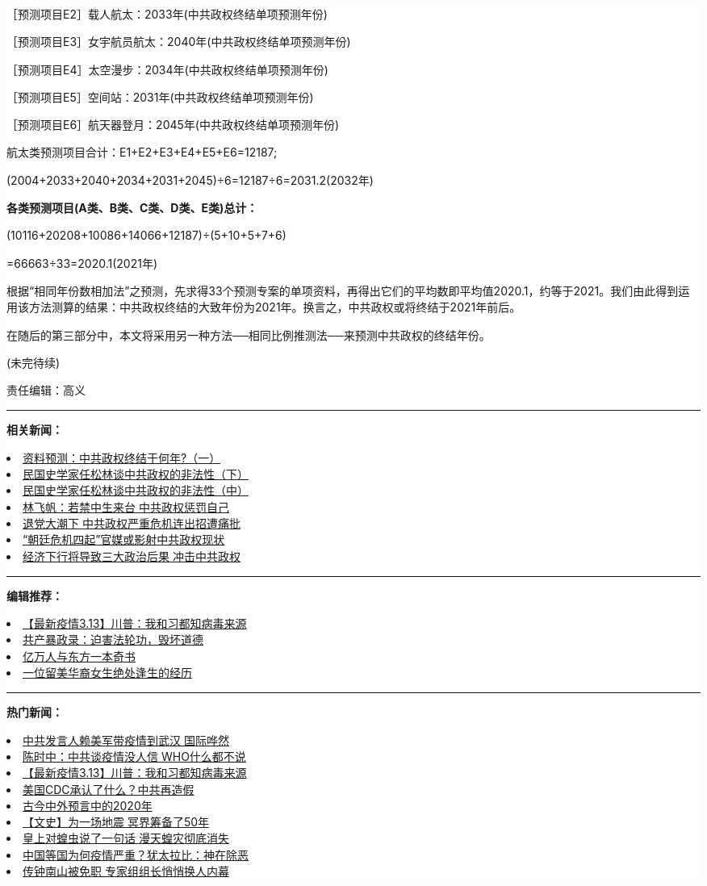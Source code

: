 <p>［预测项目E2］载人航太：2033年(中共政权终结单项预测年份)</p>
<p>［预测项目E3］女宇航员航太：2040年(中共政权终结单项预测年份)</p>
<p>［预测项目E4］太空漫步：2034年(中共政权终结单项预测年份)</p>
<p>［预测项目E5］空间站：2031年(中共政权终结单项预测年份)</p>
<p>［预测项目E6］航天器登月：2045年(中共政权终结单项预测年份)</p>
<p>航太类预测项目合计：E1+E2+E3+E4+E5+E6=12187;</p>
<p>(2004+2033+2040+2034+2031+2045)÷6=12187÷6=2031.2(2032年)</p>
<p><strong>各类预测项目(A类、B类、C类、D类、E类)总计：</strong></p>
<p>(10116+20208+10086+14066+12187)÷(5+10+5+7+6)</p>
<p>=66663÷33=2020.1(2021年)</p>
<p>根据“相同年份数相加法”之预测，先求得33个预测专案的单项资料，再得出它们的平均数即平均值2020.1，约等于2021。我们由此得到运用该方法测算的结果：中共政权终结的大致年份为2021年。换言之，中共政权或将终结于2021年前后。</p>
<p>在随后的第三部分中，本文将采用另一种方法──相同比例推测法──来预测中共政权的终结年份。</p>
<p>(未完待续)</p>
<p>责任编辑：高义</p>

<hr>


<strong>相关新闻：</strong>
<li><a href="https://github.com/qkhlv2383/djy/blob/master/gb/17/2/8/n8787352.md#1">资料预测：中共政权终结于何年?（一）</a></li>
<li><a href="https://github.com/qkhlv2383/djy/blob/master/gb/16/10/12/n8389489.md#1">民国史学家任松林谈中共政权的非法性（下）</a></li>
<li><a href="https://github.com/qkhlv2383/djy/blob/master/gb/16/10/8/n8379784.md#1">民国史学家任松林谈中共政权的非法性（中）</a></li>
<li><a href="https://github.com/qkhlv2383/djy/blob/master/gb/16/6/6/n7968550.md#1">林飞帆：若禁中生来台 中共政权惩罚自己</a></li>
<li><a href="https://github.com/qkhlv2383/djy/blob/master/gb/16/5/25/n7930750.md#1">退党大潮下 中共政权严重危机连出招遭痛批</a></li>
<li><a href="https://github.com/qkhlv2383/djy/blob/master/gb/16/4/4/n7520105.md#1">“朝廷危机四起”官媒或影射中共政权现状</a></li>
<li><a href="https://github.com/qkhlv2383/djy/blob/master/gb/16/3/15/n4662566.md#1">经济下行将导致三大政治后果 冲击中共政权</a></li>
<hr>


<strong>编辑推荐：</strong>
<li><a href="https://github.com/qkhlv2383/djy/blob/master/gb/20/3/12/n11936755.md#1">【最新疫情3.13】川普：我和习都知病毒来源</a></li>
<li><a href="https://github.com/tsiac2612/djy/blob/master/gb/18/3/30/n10263648.md#1" target="_blank">共产暴政录：迫害法轮功，毁坏道德</a></li><li><a href="https://github.com/tjvrql262/djy/blob/master/gb/17/5/26/n9191512.md?dfh#1" target="_blank">亿万人与东方一本奇书</a></li><li><a href="https://github.com/tsiac2612/djy/blob/master/gb/15/11/14/n4573690.md#1" target="_blank">一位留美华裔女生绝处逢生的经历</a></li>
<hr>

<strong>热门新闻：</strong>
<li><a href="https://github.com/qkhlv2383/djy/blob/master/gb/20/3/12/n11936484.md#1">中共发言人赖美军带疫情到武汉 国际哗然</a></li>
<li><a href="https://github.com/qkhlv2383/djy/blob/master/gb/20/3/13/n11937929.md#1">陈时中：中共谈疫情没人信 WHO什么都不说</a></li>
<li><a href="https://github.com/qkhlv2383/djy/blob/master/gb/20/3/12/n11936755.md#1">【最新疫情3.13】川普：我和习都知病毒来源</a></li>
<li><a href="https://github.com/qkhlv2383/djy/blob/master/gb/20/3/12/n11936666.md#1">美国CDC承认了什么？中共再造假</a></li>
<li><a href="https://github.com/qkhlv2383/djy/blob/master/gb/20/2/18/n11877949.md#1">古今中外预言中的2020年</a></li>
<li><a href="https://github.com/qkhlv2383/djy/blob/master/gb/20/3/5/n11918064.md#1">【文史】为一场地震 冥界筹备了50年</a></li>
<li><a href="https://github.com/qkhlv2383/djy/blob/master/gb/20/3/6/n11920009.md#1">皇上对蝗虫说了一句话 漫天蝗灾彻底消失</a></li>
<li><a href="https://github.com/qkhlv2383/djy/blob/master/gb/20/3/9/n11926997.md#1">中国等国为何疫情严重？犹太拉比：神在除恶</a></li>
<li><a href="https://github.com/qkhlv2383/djy/blob/master/gb/20/3/12/n11934088.md#1">传钟南山被免职 专家组组长悄悄换人内幕</a></li>
